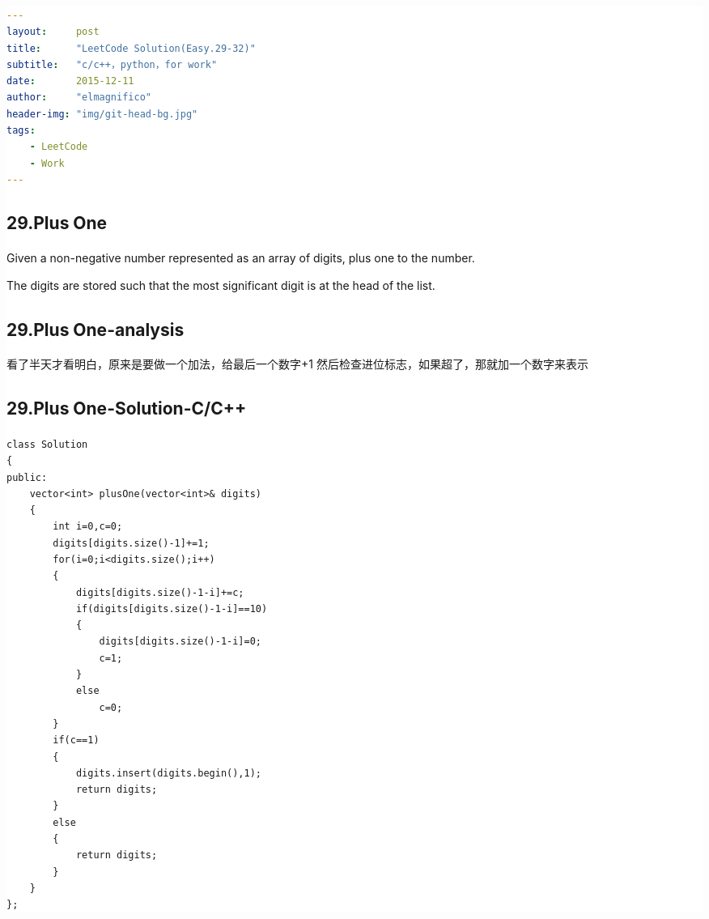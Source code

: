 ```yaml
---
layout:     post
title:      "LeetCode Solution(Easy.29-32)"
subtitle:   "c/c++，python，for work"
date:       2015-12-11
author:     "elmagnifico"
header-img: "img/git-head-bg.jpg"
tags:
    - LeetCode
    - Work
---
```



## 29.Plus One

Given a non-negative number represented as an array of digits, plus one to the number.

The digits are stored such that the most significant digit is at the head of the list.

## 29.Plus One-analysis

看了半天才看明白，原来是要做一个加法，给最后一个数字+1 然后检查进位标志，如果超了，那就加一个数字来表示

## 29.Plus One-Solution-C/C++


	class Solution 
	{
	public:
	    vector<int> plusOne(vector<int>& digits)
	    {
	        int i=0,c=0;
	        digits[digits.size()-1]+=1;
	        for(i=0;i<digits.size();i++)
	        {
	            digits[digits.size()-1-i]+=c;
	            if(digits[digits.size()-1-i]==10)
	            {
	                digits[digits.size()-1-i]=0;
	                c=1;
	            }
	            else
	                c=0;
	        }
	        if(c==1)
	        {
	            digits.insert(digits.begin(),1);
	            return digits;
	        }
	        else
	        {
	            return digits;
	        }
	    }
	};
